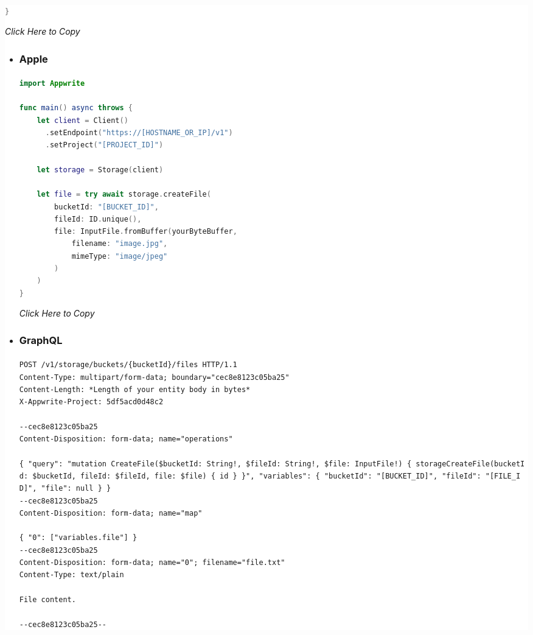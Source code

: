   ```kotlin
  }
  ```

  _Click Here to Copy_

- ### Apple

  ```swift
  import Appwrite

  func main() async throws {
      let client = Client()
        .setEndpoint("https://[HOSTNAME_OR_IP]/v1")
        .setProject("[PROJECT_ID]")

      let storage = Storage(client)

      let file = try await storage.createFile(
          bucketId: "[BUCKET_ID]",
          fileId: ID.unique(),
          file: InputFile.fromBuffer(yourByteBuffer,
              filename: "image.jpg",
              mimeType: "image/jpeg"
          )
      )
  }
  ```

  _Click Here to Copy_

- ### GraphQL

  ```http
  POST /v1/storage/buckets/{bucketId}/files HTTP/1.1
  Content-Type: multipart/form-data; boundary="cec8e8123c05ba25"
  Content-Length: *Length of your entity body in bytes*
  X-Appwrite-Project: 5df5acd0d48c2

  --cec8e8123c05ba25
  Content-Disposition: form-data; name="operations"

  { "query": "mutation CreateFile($bucketId: String!, $fileId: String!, $file: InputFile!) { storageCreateFile(bucketId: $bucketId, fileId: $fileId, file: $file) { id } }", "variables": { "bucketId": "[BUCKET_ID]", "fileId": "[FILE_ID]", "file": null } }
  --cec8e8123c05ba25
  Content-Disposition: form-data; name="map"

  { "0": ["variables.file"] }
  --cec8e8123c05ba25
  Content-Disposition: form-data; name="0"; filename="file.txt"
  Content-Type: text/plain

  File content.

  --cec8e8123c05ba25--
  ```
